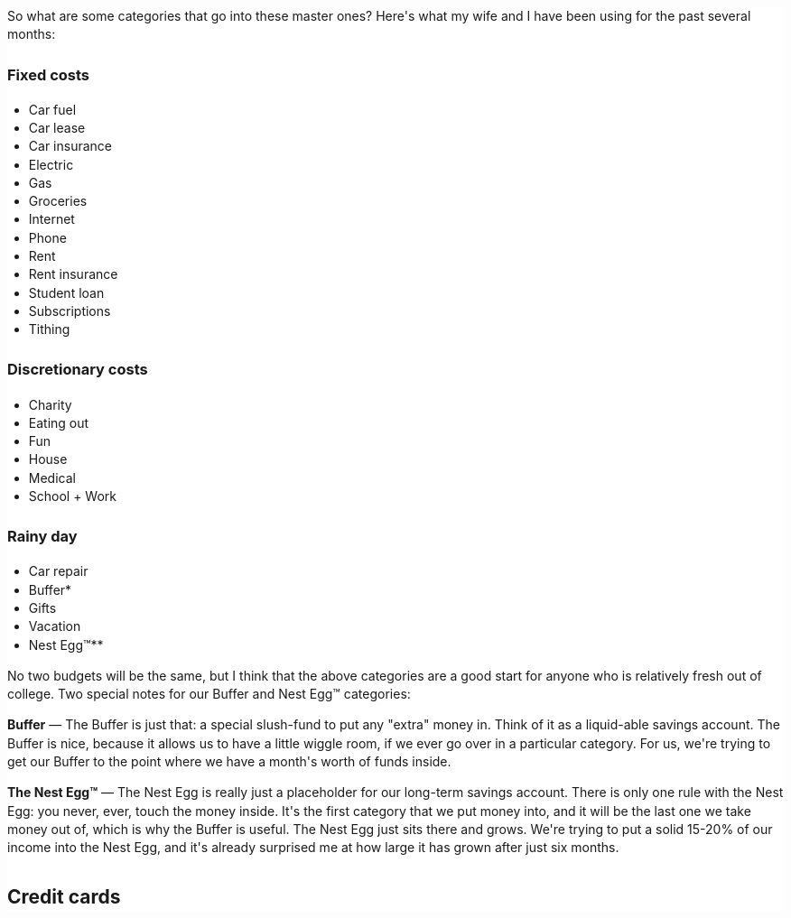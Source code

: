 So what are some categories that go into these master ones? Here's what my wife and I have been using for the past several months:

### Fixed costs
- Car fuel
- Car lease
- Car insurance
- Electric
- Gas
- Groceries
- Internet
- Phone
- Rent
- Rent insurance
- Student loan
- Subscriptions
- Tithing

### Discretionary costs
- Charity
- Eating out
- Fun
- House
- Medical
- School + Work

### Rainy day
- Car repair
- Buffer*
- Gifts
- Vacation
- Nest Egg&trade;**

No two budgets will be the same, but I think that the above categories are a good start for anyone who is relatively fresh out of college. Two special notes for our Buffer and Nest Egg&trade; categories:

**Buffer** &mdash; The Buffer is just that: a special slush-fund to put any "extra" money in.  Think of it as a liquid-able savings account. The Buffer is nice, because it allows us to have a little wiggle room, if we ever go over in a particular category. For us, we're trying to get our Buffer to the point where we have a month's worth of funds inside.

**The Nest Egg&trade;** &mdash; The Nest Egg is really just a placeholder for our long-term savings account. There is only one rule with the Nest Egg: you never, ever, touch the money inside. It's the first category that we put money into, and it will be the last one we take money out of, which is why the Buffer is useful. The Nest Egg just sits there and grows. We're trying to put a solid 15-20% of our income into the Nest Egg, and it's already surprised me at how large it has grown after just six months.

## Credit cards
